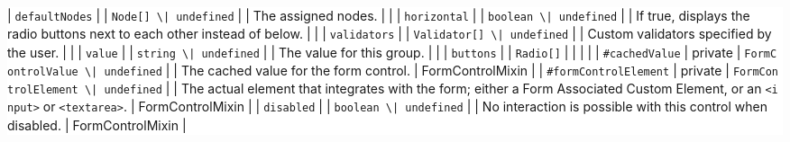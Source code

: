 | `defaultNodes`              |         | `Node[] \| undefined`                  |                                                                                                                                                                                                                                                                                                                                                                                                                                                                                           | The assigned nodes.                                                                                                             |                  |
| `horizontal`                |         | `boolean \| undefined`                 |                                                                                                                                                                                                                                                                                                                                                                                                                                                                                           | If true, displays the radio buttons next to each other instead of below.                                                        |                  |
| `validators`                |         | `Validator[] \| undefined`             |                                                                                                                                                                                                                                                                                                                                                                                                                                                                                           | Custom validators specified by the user.                                                                                        |                  |
| `value`                     |         | `string \| undefined`                  |                                                                                                                                                                                                                                                                                                                                                                                                                                                                                           | The value for this group.                                                                                                       |                  |
| `buttons`                   |         | `Radio[]`                              |                                                                                                                                                                                                                                                                                                                                                                                                                                                                                           |                                                                                                                                 |                  |
| `#cachedValue`              | private | `FormControlValue \| undefined`        |                                                                                                                                                                                                                                                                                                                                                                                                                                                                                           | The cached value for the form control.                                                                                          | FormControlMixin |
| `#formControlElement`       | private | `FormControlElement \| undefined`      |                                                                                                                                                                                                                                                                                                                                                                                                                                                                                           | The actual element that integrates with the form; either&#xA;a Form Associated Custom Element, or an `<input>` or `<textarea>`. | FormControlMixin |
| `disabled`                  |         | `boolean \| undefined`                 |                                                                                                                                                                                                                                                                                                                                                                                                                                                                                           | No interaction is possible with this control when disabled.                                                                     | FormControlMixin |